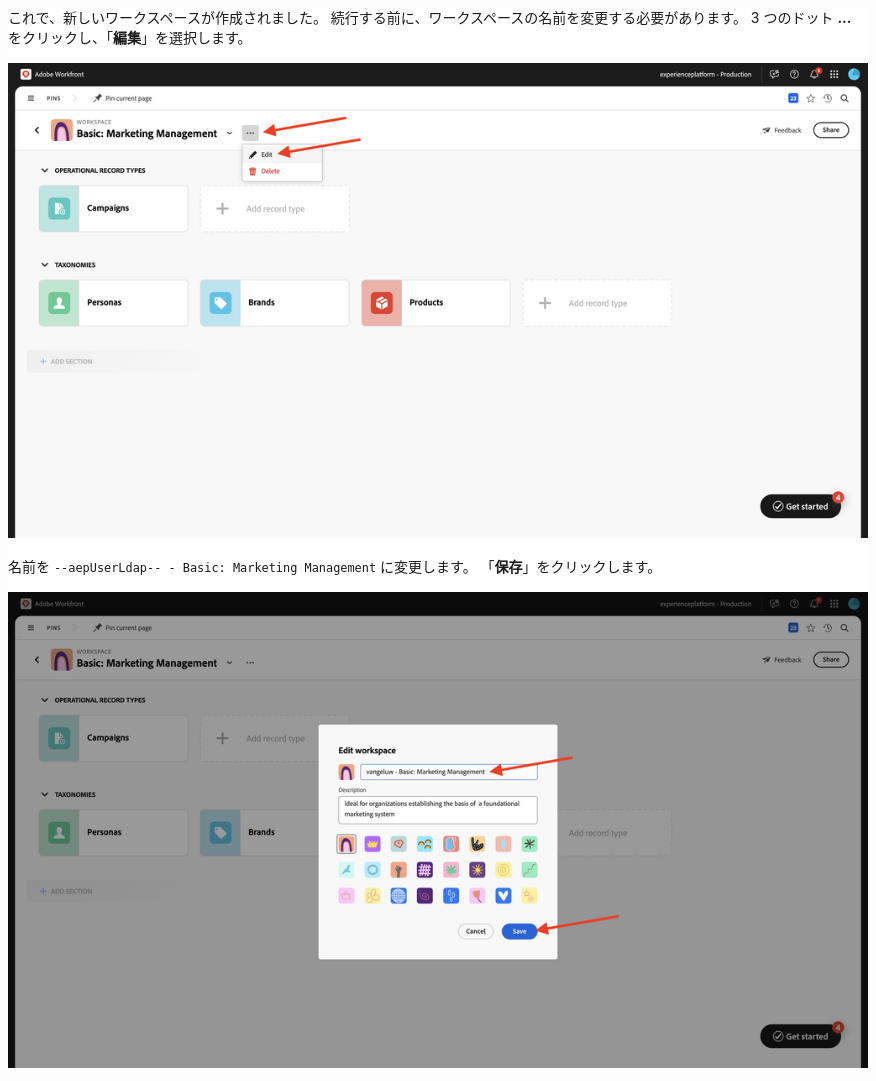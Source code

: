 これで、新しいワークスペースが作成されました。 続行する前に、ワークスペースの名前を変更する必要があります。 3 つのドット **...** をクリックし、「**編集**」を選択します。

![Workfront計画 ](./images/wfpl5.png)

名前を `--aepUserLdap-- - Basic: Marketing Management` に変更します。 「**保存**」をクリックします。

![Workfront計画 ](./images/wfpl6.png)
